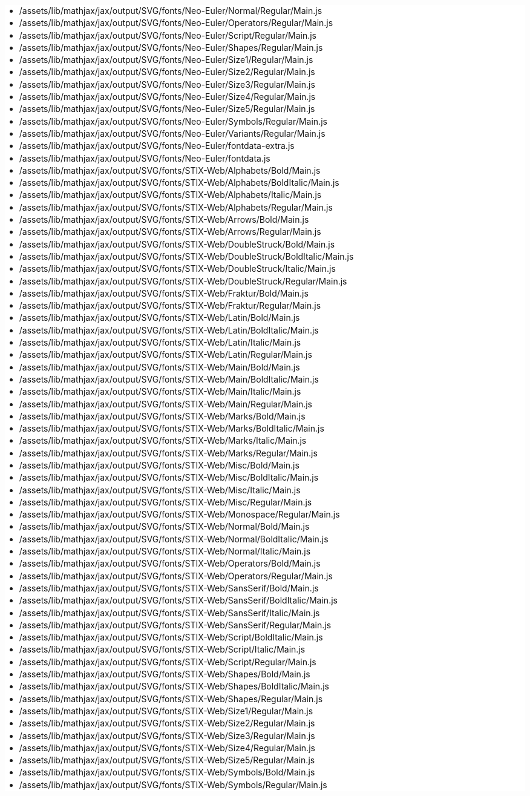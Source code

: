 - /assets/lib/mathjax/jax/output/SVG/fonts/Neo-Euler/Normal/Regular/Main.js
- /assets/lib/mathjax/jax/output/SVG/fonts/Neo-Euler/Operators/Regular/Main.js
- /assets/lib/mathjax/jax/output/SVG/fonts/Neo-Euler/Script/Regular/Main.js
- /assets/lib/mathjax/jax/output/SVG/fonts/Neo-Euler/Shapes/Regular/Main.js
- /assets/lib/mathjax/jax/output/SVG/fonts/Neo-Euler/Size1/Regular/Main.js
- /assets/lib/mathjax/jax/output/SVG/fonts/Neo-Euler/Size2/Regular/Main.js
- /assets/lib/mathjax/jax/output/SVG/fonts/Neo-Euler/Size3/Regular/Main.js
- /assets/lib/mathjax/jax/output/SVG/fonts/Neo-Euler/Size4/Regular/Main.js
- /assets/lib/mathjax/jax/output/SVG/fonts/Neo-Euler/Size5/Regular/Main.js
- /assets/lib/mathjax/jax/output/SVG/fonts/Neo-Euler/Symbols/Regular/Main.js
- /assets/lib/mathjax/jax/output/SVG/fonts/Neo-Euler/Variants/Regular/Main.js
- /assets/lib/mathjax/jax/output/SVG/fonts/Neo-Euler/fontdata-extra.js
- /assets/lib/mathjax/jax/output/SVG/fonts/Neo-Euler/fontdata.js
- /assets/lib/mathjax/jax/output/SVG/fonts/STIX-Web/Alphabets/Bold/Main.js
- /assets/lib/mathjax/jax/output/SVG/fonts/STIX-Web/Alphabets/BoldItalic/Main.js
- /assets/lib/mathjax/jax/output/SVG/fonts/STIX-Web/Alphabets/Italic/Main.js
- /assets/lib/mathjax/jax/output/SVG/fonts/STIX-Web/Alphabets/Regular/Main.js
- /assets/lib/mathjax/jax/output/SVG/fonts/STIX-Web/Arrows/Bold/Main.js
- /assets/lib/mathjax/jax/output/SVG/fonts/STIX-Web/Arrows/Regular/Main.js
- /assets/lib/mathjax/jax/output/SVG/fonts/STIX-Web/DoubleStruck/Bold/Main.js
- /assets/lib/mathjax/jax/output/SVG/fonts/STIX-Web/DoubleStruck/BoldItalic/Main.js
- /assets/lib/mathjax/jax/output/SVG/fonts/STIX-Web/DoubleStruck/Italic/Main.js
- /assets/lib/mathjax/jax/output/SVG/fonts/STIX-Web/DoubleStruck/Regular/Main.js
- /assets/lib/mathjax/jax/output/SVG/fonts/STIX-Web/Fraktur/Bold/Main.js
- /assets/lib/mathjax/jax/output/SVG/fonts/STIX-Web/Fraktur/Regular/Main.js
- /assets/lib/mathjax/jax/output/SVG/fonts/STIX-Web/Latin/Bold/Main.js
- /assets/lib/mathjax/jax/output/SVG/fonts/STIX-Web/Latin/BoldItalic/Main.js
- /assets/lib/mathjax/jax/output/SVG/fonts/STIX-Web/Latin/Italic/Main.js
- /assets/lib/mathjax/jax/output/SVG/fonts/STIX-Web/Latin/Regular/Main.js
- /assets/lib/mathjax/jax/output/SVG/fonts/STIX-Web/Main/Bold/Main.js
- /assets/lib/mathjax/jax/output/SVG/fonts/STIX-Web/Main/BoldItalic/Main.js
- /assets/lib/mathjax/jax/output/SVG/fonts/STIX-Web/Main/Italic/Main.js
- /assets/lib/mathjax/jax/output/SVG/fonts/STIX-Web/Main/Regular/Main.js
- /assets/lib/mathjax/jax/output/SVG/fonts/STIX-Web/Marks/Bold/Main.js
- /assets/lib/mathjax/jax/output/SVG/fonts/STIX-Web/Marks/BoldItalic/Main.js
- /assets/lib/mathjax/jax/output/SVG/fonts/STIX-Web/Marks/Italic/Main.js
- /assets/lib/mathjax/jax/output/SVG/fonts/STIX-Web/Marks/Regular/Main.js
- /assets/lib/mathjax/jax/output/SVG/fonts/STIX-Web/Misc/Bold/Main.js
- /assets/lib/mathjax/jax/output/SVG/fonts/STIX-Web/Misc/BoldItalic/Main.js
- /assets/lib/mathjax/jax/output/SVG/fonts/STIX-Web/Misc/Italic/Main.js
- /assets/lib/mathjax/jax/output/SVG/fonts/STIX-Web/Misc/Regular/Main.js
- /assets/lib/mathjax/jax/output/SVG/fonts/STIX-Web/Monospace/Regular/Main.js
- /assets/lib/mathjax/jax/output/SVG/fonts/STIX-Web/Normal/Bold/Main.js
- /assets/lib/mathjax/jax/output/SVG/fonts/STIX-Web/Normal/BoldItalic/Main.js
- /assets/lib/mathjax/jax/output/SVG/fonts/STIX-Web/Normal/Italic/Main.js
- /assets/lib/mathjax/jax/output/SVG/fonts/STIX-Web/Operators/Bold/Main.js
- /assets/lib/mathjax/jax/output/SVG/fonts/STIX-Web/Operators/Regular/Main.js
- /assets/lib/mathjax/jax/output/SVG/fonts/STIX-Web/SansSerif/Bold/Main.js
- /assets/lib/mathjax/jax/output/SVG/fonts/STIX-Web/SansSerif/BoldItalic/Main.js
- /assets/lib/mathjax/jax/output/SVG/fonts/STIX-Web/SansSerif/Italic/Main.js
- /assets/lib/mathjax/jax/output/SVG/fonts/STIX-Web/SansSerif/Regular/Main.js
- /assets/lib/mathjax/jax/output/SVG/fonts/STIX-Web/Script/BoldItalic/Main.js
- /assets/lib/mathjax/jax/output/SVG/fonts/STIX-Web/Script/Italic/Main.js
- /assets/lib/mathjax/jax/output/SVG/fonts/STIX-Web/Script/Regular/Main.js
- /assets/lib/mathjax/jax/output/SVG/fonts/STIX-Web/Shapes/Bold/Main.js
- /assets/lib/mathjax/jax/output/SVG/fonts/STIX-Web/Shapes/BoldItalic/Main.js
- /assets/lib/mathjax/jax/output/SVG/fonts/STIX-Web/Shapes/Regular/Main.js
- /assets/lib/mathjax/jax/output/SVG/fonts/STIX-Web/Size1/Regular/Main.js
- /assets/lib/mathjax/jax/output/SVG/fonts/STIX-Web/Size2/Regular/Main.js
- /assets/lib/mathjax/jax/output/SVG/fonts/STIX-Web/Size3/Regular/Main.js
- /assets/lib/mathjax/jax/output/SVG/fonts/STIX-Web/Size4/Regular/Main.js
- /assets/lib/mathjax/jax/output/SVG/fonts/STIX-Web/Size5/Regular/Main.js
- /assets/lib/mathjax/jax/output/SVG/fonts/STIX-Web/Symbols/Bold/Main.js
- /assets/lib/mathjax/jax/output/SVG/fonts/STIX-Web/Symbols/Regular/Main.js